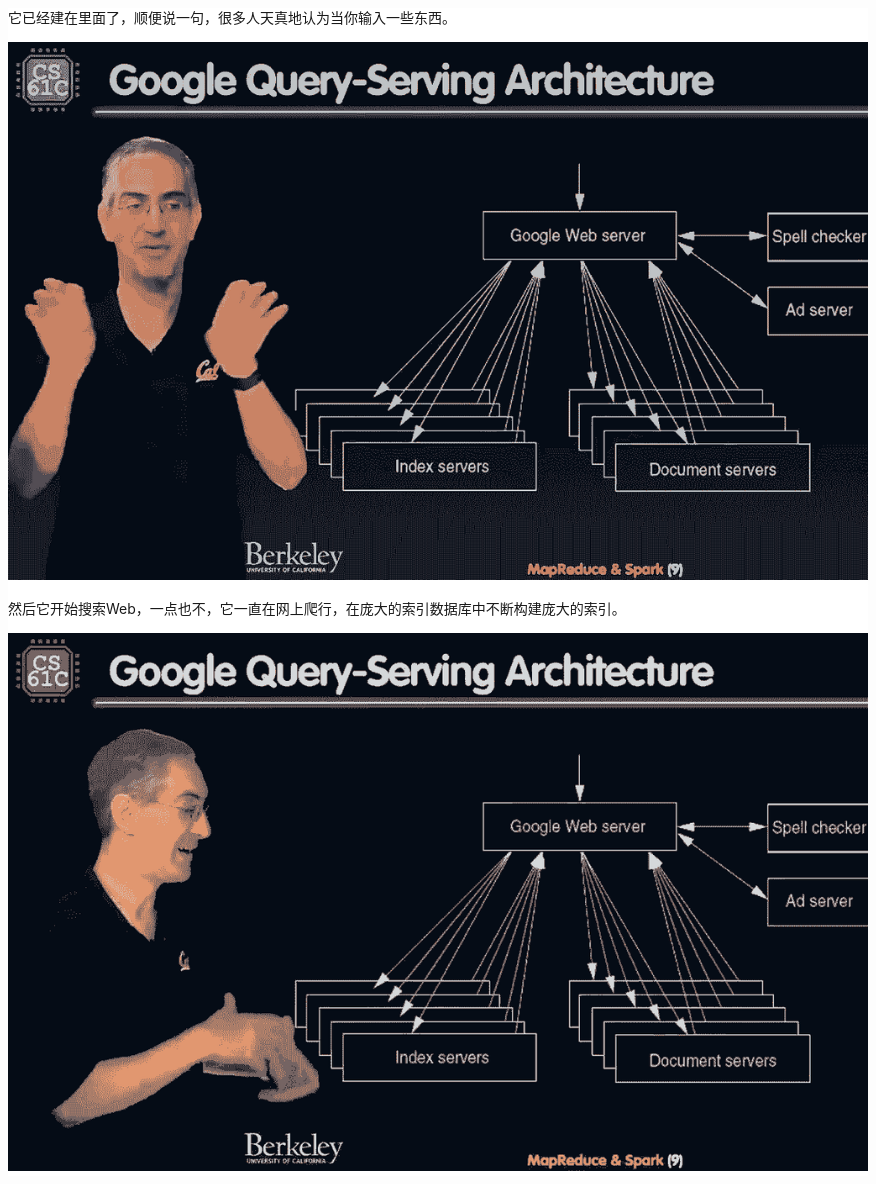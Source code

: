 它已经建在里面了，顺便说一句，很多人天真地认为当你输入一些东西。

![](img/4d74245e78099c0169d1d6ad549d1205_126.png)

然后它开始搜索Web，一点也不，它一直在网上爬行，在庞大的索引数据库中不断构建庞大的索引。

![](img/4d74245e78099c0169d1d6ad549d1205_128.png)
